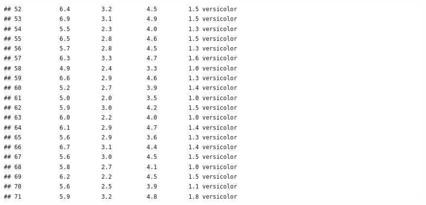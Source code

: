     ## 52           6.4         3.2          4.5         1.5 versicolor
    ## 53           6.9         3.1          4.9         1.5 versicolor
    ## 54           5.5         2.3          4.0         1.3 versicolor
    ## 55           6.5         2.8          4.6         1.5 versicolor
    ## 56           5.7         2.8          4.5         1.3 versicolor
    ## 57           6.3         3.3          4.7         1.6 versicolor
    ## 58           4.9         2.4          3.3         1.0 versicolor
    ## 59           6.6         2.9          4.6         1.3 versicolor
    ## 60           5.2         2.7          3.9         1.4 versicolor
    ## 61           5.0         2.0          3.5         1.0 versicolor
    ## 62           5.9         3.0          4.2         1.5 versicolor
    ## 63           6.0         2.2          4.0         1.0 versicolor
    ## 64           6.1         2.9          4.7         1.4 versicolor
    ## 65           5.6         2.9          3.6         1.3 versicolor
    ## 66           6.7         3.1          4.4         1.4 versicolor
    ## 67           5.6         3.0          4.5         1.5 versicolor
    ## 68           5.8         2.7          4.1         1.0 versicolor
    ## 69           6.2         2.2          4.5         1.5 versicolor
    ## 70           5.6         2.5          3.9         1.1 versicolor
    ## 71           5.9         3.2          4.8         1.8 versicolor